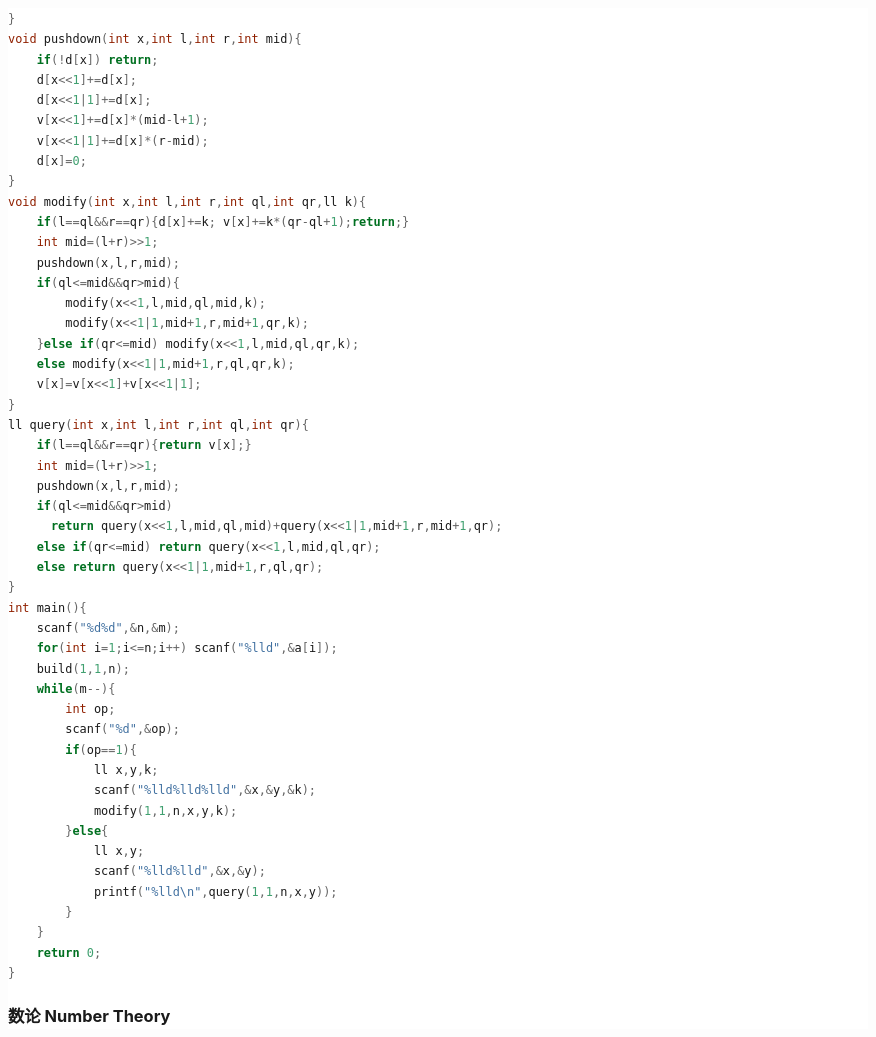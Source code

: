```c++
}
void pushdown(int x,int l,int r,int mid){
	if(!d[x]) return;
	d[x<<1]+=d[x];
	d[x<<1|1]+=d[x];
	v[x<<1]+=d[x]*(mid-l+1);
	v[x<<1|1]+=d[x]*(r-mid);
	d[x]=0;
}
void modify(int x,int l,int r,int ql,int qr,ll k){
	if(l==ql&&r==qr){d[x]+=k; v[x]+=k*(qr-ql+1);return;}
	int mid=(l+r)>>1;
	pushdown(x,l,r,mid);
	if(ql<=mid&&qr>mid){
		modify(x<<1,l,mid,ql,mid,k);
		modify(x<<1|1,mid+1,r,mid+1,qr,k);
	}else if(qr<=mid) modify(x<<1,l,mid,ql,qr,k);
	else modify(x<<1|1,mid+1,r,ql,qr,k);
	v[x]=v[x<<1]+v[x<<1|1];
}
ll query(int x,int l,int r,int ql,int qr){
	if(l==ql&&r==qr){return v[x];}
	int mid=(l+r)>>1;
	pushdown(x,l,r,mid);
	if(ql<=mid&&qr>mid)
	  return query(x<<1,l,mid,ql,mid)+query(x<<1|1,mid+1,r,mid+1,qr);
	else if(qr<=mid) return query(x<<1,l,mid,ql,qr);
	else return query(x<<1|1,mid+1,r,ql,qr);
}
int main(){
	scanf("%d%d",&n,&m);
	for(int i=1;i<=n;i++) scanf("%lld",&a[i]);
	build(1,1,n);
	while(m--){
		int op;
		scanf("%d",&op);
		if(op==1){
			ll x,y,k;
			scanf("%lld%lld%lld",&x,&y,&k);
			modify(1,1,n,x,y,k);
		}else{
			ll x,y;
			scanf("%lld%lld",&x,&y);
			printf("%lld\n",query(1,1,n,x,y));
		}
	}
	return 0;
}
```

### 数论 Number Theory
